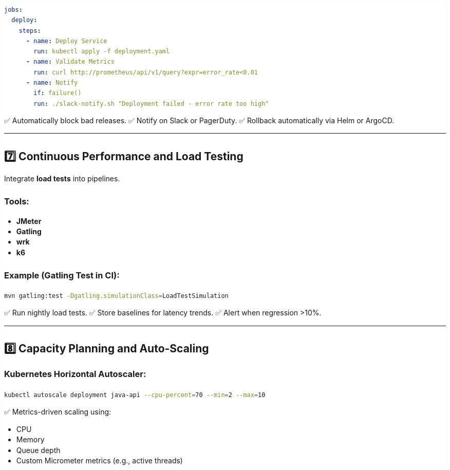 ```yaml
jobs:
  deploy:
    steps:
      - name: Deploy Service
        run: kubectl apply -f deployment.yaml
      - name: Validate Metrics
        run: curl http://prometheus/api/v1/query?expr=error_rate<0.01
      - name: Notify
        if: failure()
        run: ./slack-notify.sh "Deployment failed - error rate too high"
```

✅ Automatically block bad releases.
✅ Notify on Slack or PagerDuty.
✅ Rollback automatically via Helm or ArgoCD.

---

## 7️⃣ Continuous Performance and Load Testing

Integrate **load tests** into pipelines.

### Tools:

* **JMeter**
* **Gatling**
* **wrk**
* **k6**

### Example (Gatling Test in CI):

```bash
mvn gatling:test -Dgatling.simulationClass=LoadTestSimulation
```

✅ Run nightly load tests.
✅ Store baselines for latency trends.
✅ Alert when regression >10%.

---

## 8️⃣ Capacity Planning and Auto-Scaling

### Kubernetes Horizontal Autoscaler:

```bash
kubectl autoscale deployment java-api --cpu-percent=70 --min=2 --max=10
```

✅ Metrics-driven scaling using:

* CPU
* Memory
* Queue depth
* Custom Micrometer metrics (e.g., active threads)
